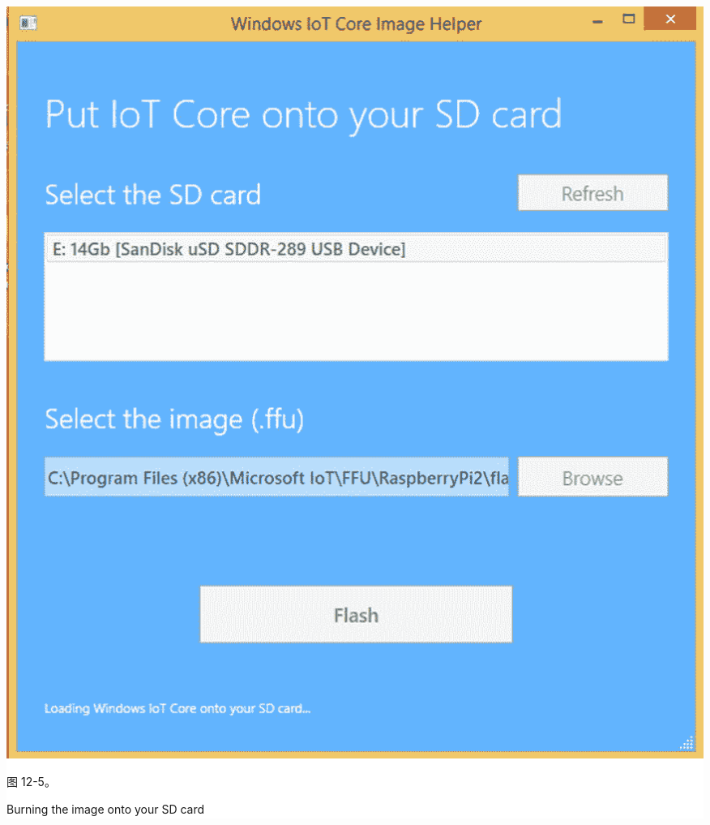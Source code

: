 ![A978-1-4842-1162-5_12_Fig5_HTML.jpg](img/A978-1-4842-1162-5_12_Fig5_HTML.jpg)

图 12-5。

Burning the image onto your SD card
